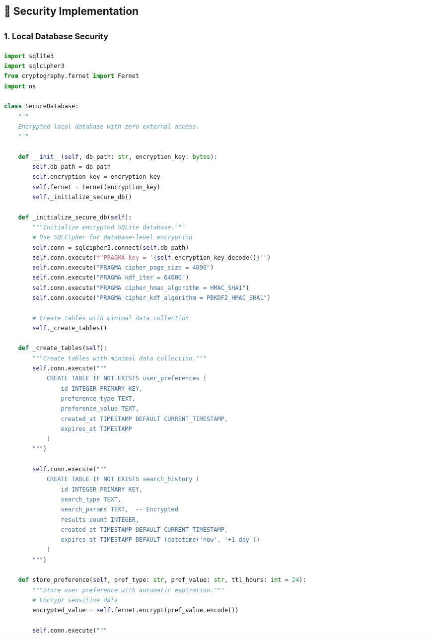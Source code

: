 ## 🔐 Security Implementation

### 1. **Local Database Security**
```python
import sqlite3
import sqlcipher3
from cryptography.fernet import Fernet
import os

class SecureDatabase:
    """
    Encrypted local database with zero external access.
    """
    
    def __init__(self, db_path: str, encryption_key: bytes):
        self.db_path = db_path
        self.encryption_key = encryption_key
        self.fernet = Fernet(encryption_key)
        self._initialize_secure_db()
    
    def _initialize_secure_db(self):
        """Initialize encrypted SQLite database."""
        # Use SQLCipher for database-level encryption
        self.conn = sqlcipher3.connect(self.db_path)
        self.conn.execute(f"PRAGMA key = '{self.encryption_key.decode()}'")
        self.conn.execute("PRAGMA cipher_page_size = 4096")
        self.conn.execute("PRAGMA kdf_iter = 64000")
        self.conn.execute("PRAGMA cipher_hmac_algorithm = HMAC_SHA1")
        self.conn.execute("PRAGMA cipher_kdf_algorithm = PBKDF2_HMAC_SHA1")
        
        # Create tables with minimal data collection
        self._create_tables()
    
    def _create_tables(self):
        """Create tables with minimal data collection."""
        self.conn.execute("""
            CREATE TABLE IF NOT EXISTS user_preferences (
                id INTEGER PRIMARY KEY,
                preference_type TEXT,
                preference_value TEXT,
                created_at TIMESTAMP DEFAULT CURRENT_TIMESTAMP,
                expires_at TIMESTAMP
            )
        """)
        
        self.conn.execute("""
            CREATE TABLE IF NOT EXISTS search_history (
                id INTEGER PRIMARY KEY,
                search_type TEXT,
                search_params TEXT,  -- Encrypted
                results_count INTEGER,
                created_at TIMESTAMP DEFAULT CURRENT_TIMESTAMP,
                expires_at TIMESTAMP DEFAULT (datetime('now', '+1 day'))
            )
        """)
    
    def store_preference(self, pref_type: str, pref_value: str, ttl_hours: int = 24):
        """Store user preference with automatic expiration."""
        # Encrypt sensitive data
        encrypted_value = self.fernet.encrypt(pref_value.encode())
        
        self.conn.execute("""
```